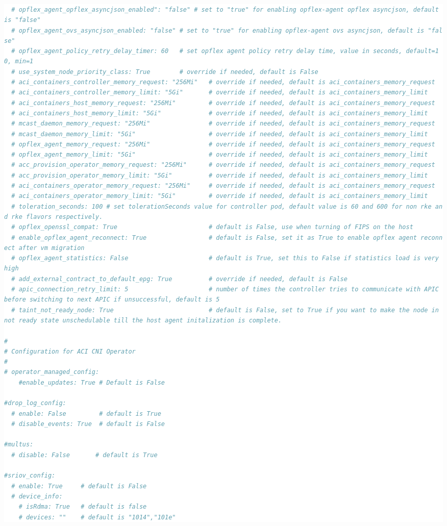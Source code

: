 ```yaml
  # opflex_agent_opflex_asyncjson_enabled": "false" # set to "true" for enabling opflex-agent opflex asyncjson, default is "false"
  # opflex_agent_ovs_asyncjson_enabled: "false" # set to "true" for enabling opflex-agent ovs asyncjson, default is "false"
  # opflex_agent_policy_retry_delay_timer: 60   # set opflex agent policy retry delay time, value in seconds, default=10, min=1
  # use_system_node_priority_class: True        # override if needed, default is False
  # aci_containers_controller_memory_request: "256Mi"   # override if needed, default is aci_containers_memory_request
  # aci_containers_controller_memory_limit: "5Gi"       # override if needed, default is aci_containers_memory_limit
  # aci_containers_host_memory_request: "256Mi"         # override if needed, default is aci_containers_memory_request
  # aci_containers_host_memory_limit: "5Gi"             # override if needed, default is aci_containers_memory_limit
  # mcast_daemon_memory_request: "256Mi"                # override if needed, default is aci_containers_memory_request
  # mcast_daemon_memory_limit: "5Gi"                    # override if needed, default is aci_containers_memory_limit
  # opflex_agent_memory_request: "256Mi"                # override if needed, default is aci_containers_memory_request
  # opflex_agent_memory_limit: "5Gi"                    # override if needed, default is aci_containers_memory_limit
  # acc_provision_operator_memory_request: "256Mi"      # override if needed, default is aci_containers_memory_request
  # acc_provision_operator_memory_limit: "5Gi"          # override if needed, default is aci_containers_memory_limit
  # aci_containers_operator_memory_request: "256Mi"     # override if needed, default is aci_containers_memory_request
  # aci_containers_operator_memory_limit: "5Gi"         # override if needed, default is aci_containers_memory_limit
  # toleration_seconds: 100 # set tolerationSeconds value for controller pod, default value is 60 and 600 for non rke and rke flavors respectively.
  # opflex_openssl_compat: True                         # default is False, use when turning of FIPS on the host
  # enable_opflex_agent_reconnect: True                 # default is False, set it as True to enable opflex agent reconnect after vm migration
  # opflex_agent_statistics: False                      # default is True, set this to False if statistics load is very high
  # add_external_contract_to_default_epg: True          # override if needed, default is False
  # apic_connection_retry_limit: 5                      # number of times the controller tries to communicate with APIC before switching to next APIC if unsuccessful, default is 5
  # taint_not_ready_node: True                          # default is False, set to True if you want to make the node in not ready state unschedulable till the host agent initalization is complete.

#
# Configuration for ACI CNI Operator
#
# operator_managed_config:
    #enable_updates: True # Default is False

#drop_log_config:
  # enable: False         # default is True
  # disable_events: True  # default is False

#multus:
  # disable: False       # default is True

#sriov_config:
  # enable: True     # default is False
  # device_info:
    # isRdma: True   # default is false
    # devices: ""    # default is "1014","101e"
```